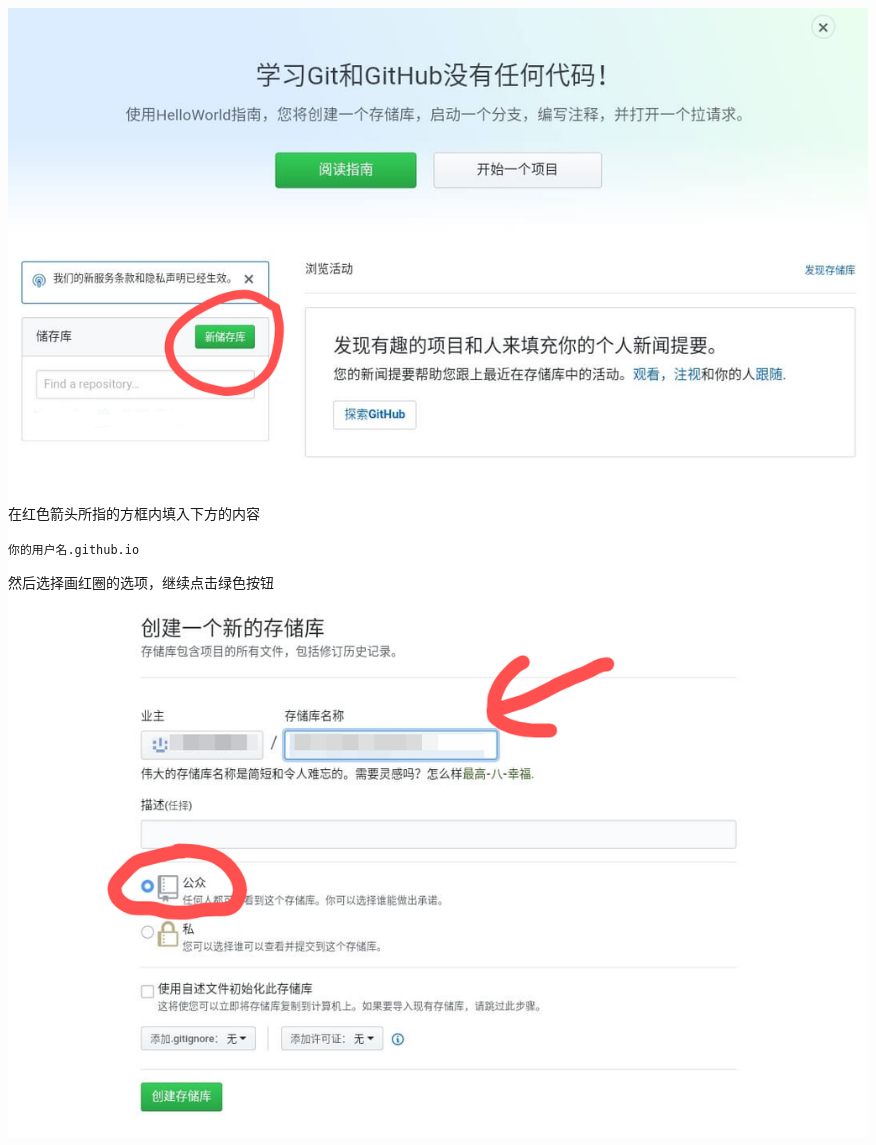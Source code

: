 ![](/404/markdown/picture/05.png)

在红色箭头所指的方框内填入下方的内容
```
你的用户名.github.io
```
然后选择画红圈的选项，继续点击绿色按钮

![](/404/markdown/picture/06.png)
